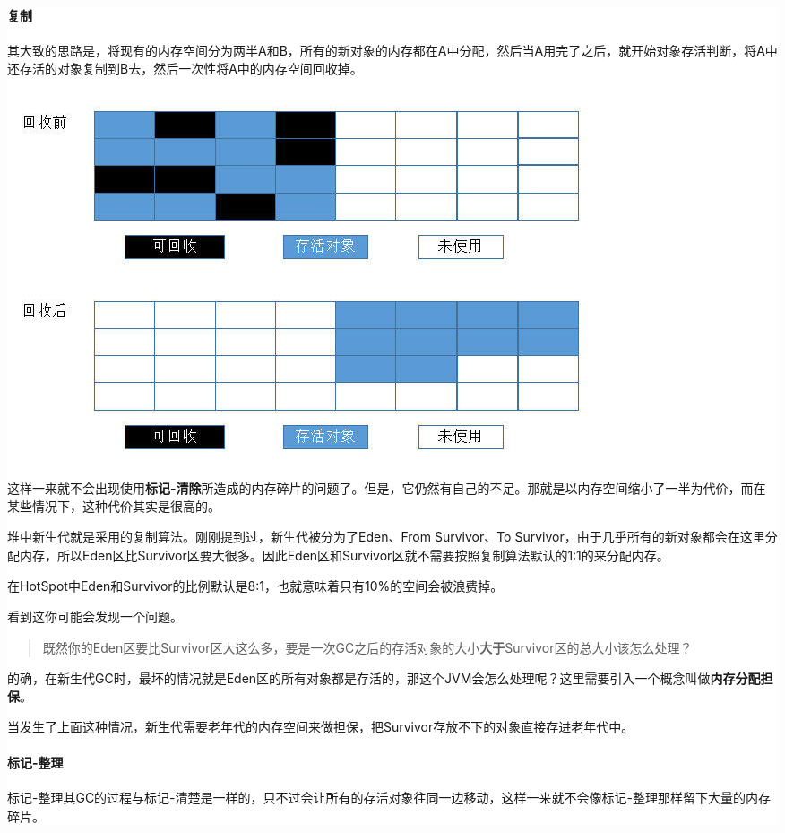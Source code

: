 

#### 复制

其大致的思路是，将现有的内存空间分为两半A和B，所有的新对象的内存都在A中分配，然后当A用完了之后，就开始对象存活判断，将A中还存活的对象复制到B去，然后一次性将A中的内存空间回收掉。

![复制算法](/images/230845/copy.jpeg)

这样一来就不会出现使用**标记-清除**所造成的内存碎片的问题了。但是，它仍然有自己的不足。那就是以内存空间缩小了一半为代价，而在某些情况下，这种代价其实是很高的。

堆中新生代就是采用的复制算法。刚刚提到过，新生代被分为了Eden、From Survivor、To Survivor，由于几乎所有的新对象都会在这里分配内存，所以Eden区比Survivor区要大很多。因此Eden区和Survivor区就不需要按照复制算法默认的1:1的来分配内存。

在HotSpot中Eden和Survivor的比例默认是8:1，也就意味着只有10%的空间会被浪费掉。

看到这你可能会发现一个问题。

> 既然你的Eden区要比Survivor区大这么多，要是一次GC之后的存活对象的大小**大于**Survivor区的总大小该怎么处理？

的确，在新生代GC时，最坏的情况就是Eden区的所有对象都是存活的，那这个JVM会怎么处理呢？这里需要引入一个概念叫做**内存分配担保**。

当发生了上面这种情况，新生代需要老年代的内存空间来做担保，把Survivor存放不下的对象直接存进老年代中。



#### 标记-整理

标记-整理其GC的过程与标记-清楚是一样的，只不过会让所有的存活对象往同一边移动，这样一来就不会像标记-整理那样留下大量的内存碎片。
